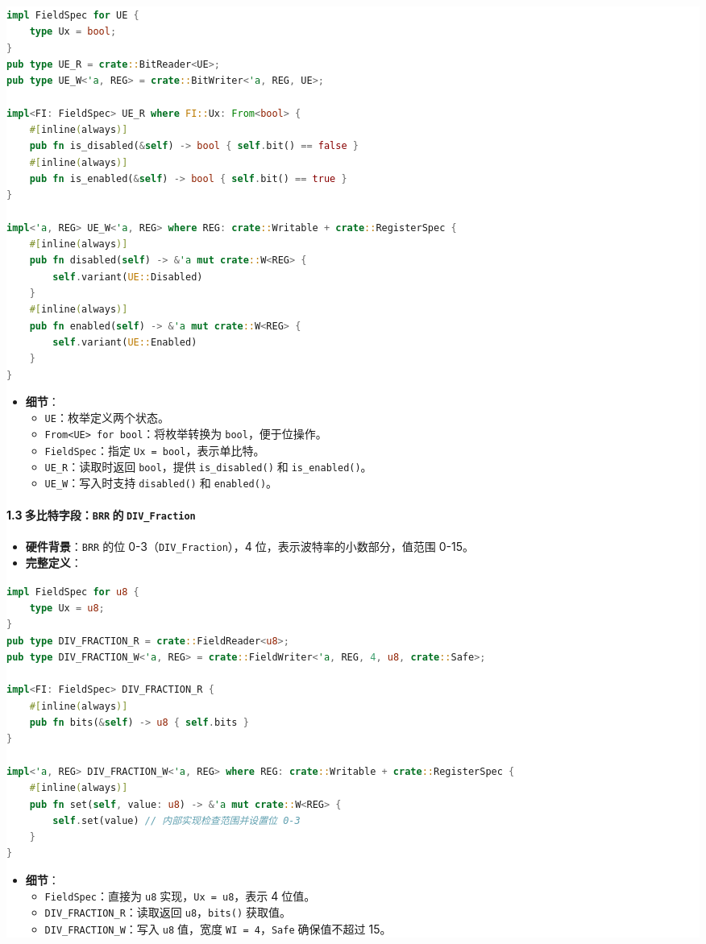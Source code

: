 ```rust
impl FieldSpec for UE {
    type Ux = bool;
}
pub type UE_R = crate::BitReader<UE>;
pub type UE_W<'a, REG> = crate::BitWriter<'a, REG, UE>;

impl<FI: FieldSpec> UE_R where FI::Ux: From<bool> {
    #[inline(always)]
    pub fn is_disabled(&self) -> bool { self.bit() == false }
    #[inline(always)]
    pub fn is_enabled(&self) -> bool { self.bit() == true }
}

impl<'a, REG> UE_W<'a, REG> where REG: crate::Writable + crate::RegisterSpec {
    #[inline(always)]
    pub fn disabled(self) -> &'a mut crate::W<REG> {
        self.variant(UE::Disabled)
    }
    #[inline(always)]
    pub fn enabled(self) -> &'a mut crate::W<REG> {
        self.variant(UE::Enabled)
    }
}
```
- **细节**：
  - `UE`：枚举定义两个状态。
  - `From<UE> for bool`：将枚举转换为 `bool`，便于位操作。
  - `FieldSpec`：指定 `Ux = bool`，表示单比特。
  - `UE_R`：读取时返回 `bool`，提供 `is_disabled()` 和 `is_enabled()`。
  - `UE_W`：写入时支持 `disabled()` 和 `enabled()`。

#### 1.3 多比特字段：`BRR` 的 `DIV_Fraction`
- **硬件背景**：`BRR` 的位 0-3（`DIV_Fraction`），4 位，表示波特率的小数部分，值范围 0-15。
- **完整定义**：
```rust
impl FieldSpec for u8 {
    type Ux = u8;
}
pub type DIV_FRACTION_R = crate::FieldReader<u8>;
pub type DIV_FRACTION_W<'a, REG> = crate::FieldWriter<'a, REG, 4, u8, crate::Safe>;

impl<FI: FieldSpec> DIV_FRACTION_R {
    #[inline(always)]
    pub fn bits(&self) -> u8 { self.bits }
}

impl<'a, REG> DIV_FRACTION_W<'a, REG> where REG: crate::Writable + crate::RegisterSpec {
    #[inline(always)]
    pub fn set(self, value: u8) -> &'a mut crate::W<REG> {
        self.set(value) // 内部实现检查范围并设置位 0-3
    }
}
```
- **细节**：
  - `FieldSpec`：直接为 `u8` 实现，`Ux = u8`，表示 4 位值。
  - `DIV_FRACTION_R`：读取返回 `u8`，`bits()` 获取值。
  - `DIV_FRACTION_W`：写入 `u8` 值，宽度 `WI = 4`，`Safe` 确保值不超过 15。
